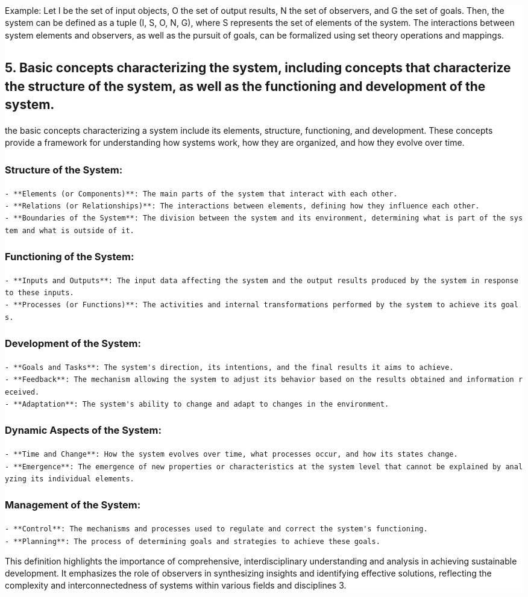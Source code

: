 Example: Let I be the set of input objects, O the set of output results, N the set of observers, and G the set of goals. Then, the system can be defined as a tuple (I, S, O, N, G), where S represents the set of elements of the system. The interactions between system elements and observers, as well as the pursuit of goals, can be formalized using set theory operations and mappings.



## 5. Basic concepts characterizing the system, including concepts that characterize the structure of the system, as well as the functioning and development of the system.

the basic concepts characterizing a system include its elements, structure, functioning, and development. These concepts provide a framework for understanding how systems work, how they are organized, and how they evolve over time.

### Structure of the System:
    - **Elements (or Components)**: The main parts of the system that interact with each other.
    - **Relations (or Relationships)**: The interactions between elements, defining how they influence each other.
    - **Boundaries of the System**: The division between the system and its environment, determining what is part of the system and what is outside of it.

### Functioning of the System:
    - **Inputs and Outputs**: The input data affecting the system and the output results produced by the system in response to these inputs.
    - **Processes (or Functions)**: The activities and internal transformations performed by the system to achieve its goals.

### Development of the System:
    - **Goals and Tasks**: The system's direction, its intentions, and the final results it aims to achieve.
    - **Feedback**: The mechanism allowing the system to adjust its behavior based on the results obtained and information received.
    - **Adaptation**: The system's ability to change and adapt to changes in the environment.

### Dynamic Aspects of the System:
    - **Time and Change**: How the system evolves over time, what processes occur, and how its states change.
    - **Emergence**: The emergence of new properties or characteristics at the system level that cannot be explained by analyzing its individual elements.

### Management of the System:
    - **Control**: The mechanisms and processes used to regulate and correct the system's functioning.
    - **Planning**: The process of determining goals and strategies to achieve these goals.

This definition highlights the importance of comprehensive, interdisciplinary understanding and analysis in achieving sustainable development. It emphasizes the role of observers in synthesizing insights and identifying effective solutions, reflecting the complexity and interconnectedness of systems within various fields and disciplines 3.


